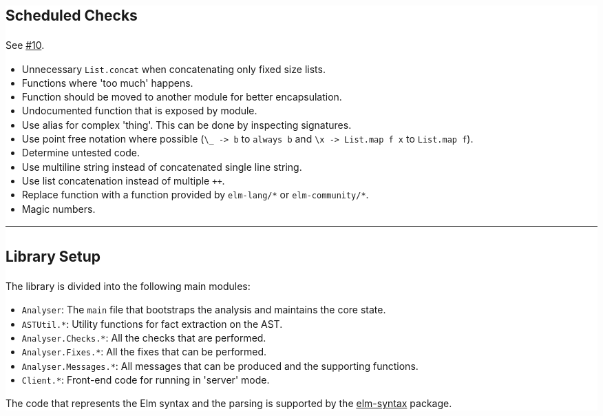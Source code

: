 ## Scheduled Checks

See [#10](https://github.com/stil4m/elm-analyse/issues/10).

* Unnecessary `List.concat` when concatenating only fixed size lists.
* Functions where 'too much' happens.
* Function should be moved to another module for better encapsulation.
* Undocumented function that is exposed by module.
* Use alias for complex 'thing'. This can be done by inspecting signatures.
* Use point free notation where possible (`\_ -> b` to `always b` and `\x -> List.map f x` to `List.map f`).
* Determine untested code.
* Use multiline string instead of concatenated single line string.
* Use list concatenation instead of multiple `++`.
* Replace function with a function provided by `elm-lang/*` or `elm-community/*`.
* Magic numbers.

---

## Library Setup

The library is divided into the following main modules:

* `Analyser`: The `main` file that bootstraps the analysis and maintains the core state.
* `ASTUtil.*`: Utility functions for fact extraction on the AST.
* `Analyser.Checks.*`: All the checks that are performed.
* `Analyser.Fixes.*`: All the fixes that can be performed.
* `Analyser.Messages.*`: All messages that can be produced and the supporting functions.
* `Client.*`: Front-end code for running in 'server' mode.

The code that represents the Elm syntax and the parsing is supported by the [elm-syntax](github.com/stil4m/elm-syntax) package.
